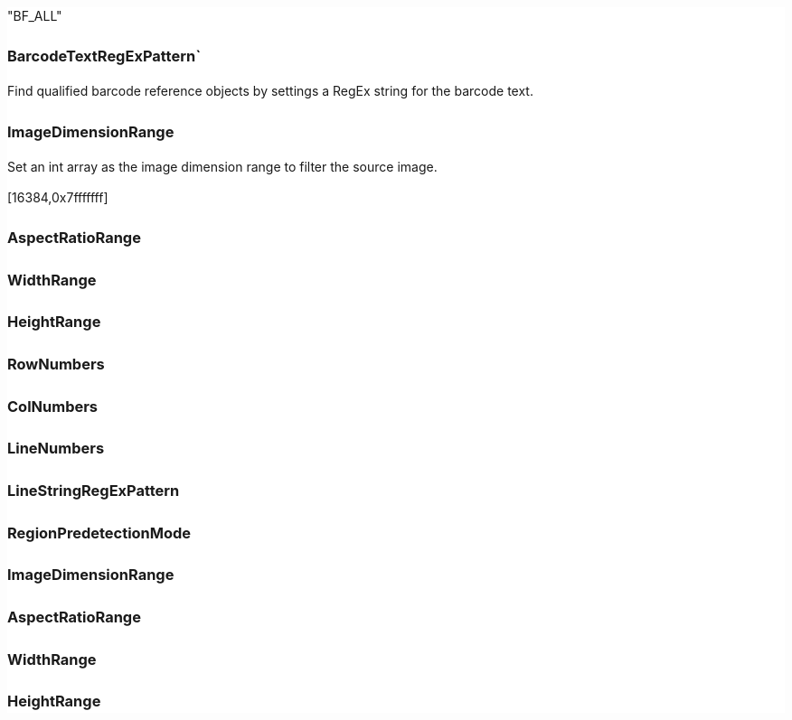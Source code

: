 "BF_ALL"

### BarcodeTextRegExPattern`

Find qualified barcode reference objects by settings a RegEx string for the barcode text.

### ImageDimensionRange

Set an int array as the image dimension range to filter the source image.

[16384,0x7fffffff]

### AspectRatioRange

### WidthRange

### HeightRange

### RowNumbers

### ColNumbers

### LineNumbers

### LineStringRegExPattern

### RegionPredetectionMode

### ImageDimensionRange

### AspectRatioRange

### WidthRange

### HeightRange
